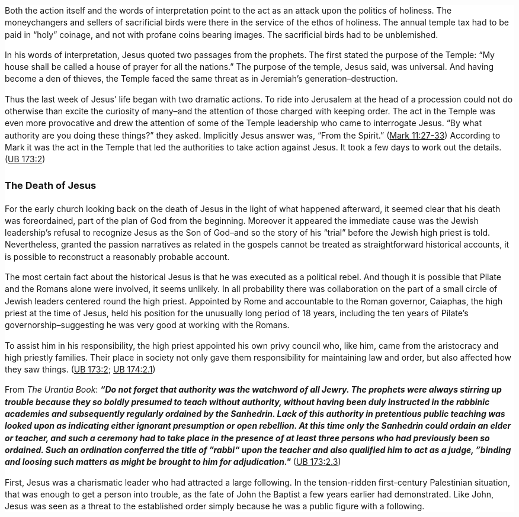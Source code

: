 Both the action itself and the words of interpretation point to the act as an attack upon the politics of holiness. The moneychangers and sellers of sacrificial birds were there in the service of the ethos of holiness. The annual temple tax had to be paid in “holy” coinage, and not with profane coins bearing images. The sacrificial birds had to be unblemished.

In his words of interpretation, Jesus quoted two passages from the prophets. The first stated the purpose of the Temple: “My house shall be called a house of prayer for all the nations.” The purpose of the temple, Jesus said, was universal. And having become a den of thieves, the Temple faced the same threat as in Jeremiah’s generation–destruction.

Thus the last week of Jesus’ life began with two dramatic actions. To ride into Jerusalem at the head of a procession could not do otherwise than excite the curiosity of many–and the attention of those charged with keeping order. The act in the Temple was even more provocative and drew the attention of some of the Temple leadership who came to interrogate Jesus. “By what authority are you doing these things?” they asked. Implicitly Jesus answer was, “From the Spirit.” ([Mark 11:27-33](/en/Bible/Mark/11#v27)) According to Mark it was the act in the Temple that led the authorities to take action against Jesus. It took a few days to work out the details. ([UB 173:2](/en/The_Urantia_Book/173#p2))

### The Death of Jesus

For the early church looking back on the death of Jesus in the light of what happened afterward, it seemed clear that his death was foreordained, part of the plan of God from the beginning. Moreover it appeared the immediate cause was the Jewish leadership’s refusal to recognize Jesus as the Son of God–and so the story of his “trial” before the Jewish high priest is told. Nevertheless, granted the passion narratives as related in the gospels cannot be treated as straightforward historical accounts, it is possible to reconstruct a reasonably probable account.

The most certain fact about the historical Jesus is that he was executed as a political rebel. And though it is possible that Pilate and the Romans alone were involved, it seems unlikely. In all probability there was collaboration on the part of a small circle of Jewish leaders centered round the high priest. Appointed by Rome and accountable to the Roman governor, Caiaphas, the high priest at the time of Jesus, held his position for the unusually long period of 18 years, including the ten years of Pilate’s governorship–suggesting he was very good at working with the Romans.

To assist him in his responsibility, the high priest appointed his own privy council who, like him, came from the aristocracy and high priestly families. Their place in society not only gave them responsibility for maintaining law and order, but also affected how they saw things. ([UB 173:2](/en/The_Urantia_Book/173#p2); [UB 174:2.1](/en/The_Urantia_Book/174#p2_1))

From _The Urantia Book_: ***“Do not forget that authority was the watchword of all Jewry. The prophets were always stirring up trouble because they so boldly presumed to teach without authority, without having been duly instructed in the rabbinic academies and subsequently regularly ordained by the Sanhedrin. Lack of this authority in pretentious public teaching was looked upon as indicating either ignorant presumption or open rebellion. At this time only the Sanhedrin could ordain an elder or teacher, and such a ceremony had to take place in the presence of at least three persons who had previously been so ordained. Such an ordination conferred the title of ”rabbi“ upon the teacher and also qualified him to act as a judge, ”binding and loosing such matters as might be brought to him for adjudication."*** ([UB 173:2.3](/en/The_Urantia_Book/173#p2_3))

First, Jesus was a charismatic leader who had attracted a large following. In the tension-ridden first-century Palestinian situation, that was enough to get a person into trouble, as the fate of John the Baptist a few years earlier had demonstrated. Like John, Jesus was seen as a threat to the established order simply because he was a public figure with a following.
